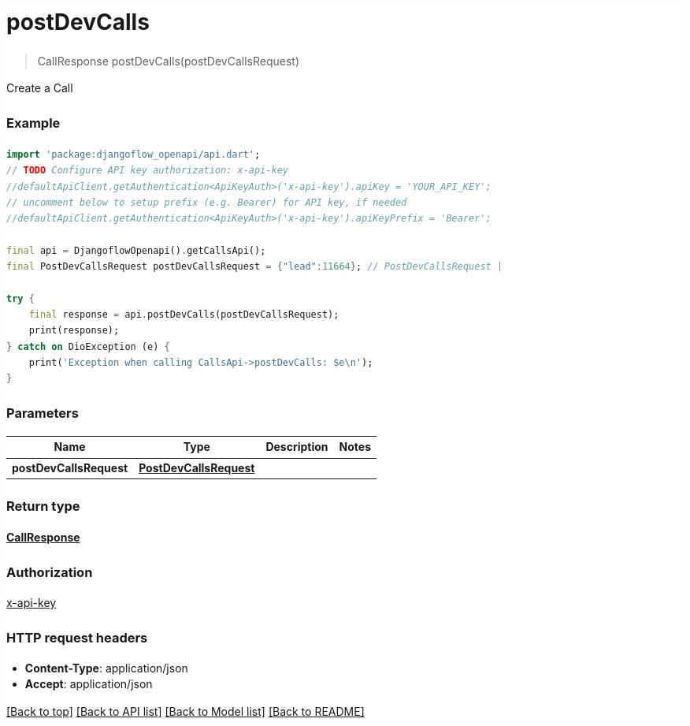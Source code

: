 # **postDevCalls**
> CallResponse postDevCalls(postDevCallsRequest)

Create a Call



### Example
```dart
import 'package:djangoflow_openapi/api.dart';
// TODO Configure API key authorization: x-api-key
//defaultApiClient.getAuthentication<ApiKeyAuth>('x-api-key').apiKey = 'YOUR_API_KEY';
// uncomment below to setup prefix (e.g. Bearer) for API key, if needed
//defaultApiClient.getAuthentication<ApiKeyAuth>('x-api-key').apiKeyPrefix = 'Bearer';

final api = DjangoflowOpenapi().getCallsApi();
final PostDevCallsRequest postDevCallsRequest = {"lead":11664}; // PostDevCallsRequest | 

try {
    final response = api.postDevCalls(postDevCallsRequest);
    print(response);
} catch on DioException (e) {
    print('Exception when calling CallsApi->postDevCalls: $e\n');
}
```

### Parameters

Name | Type | Description  | Notes
------------- | ------------- | ------------- | -------------
 **postDevCallsRequest** | [**PostDevCallsRequest**](PostDevCallsRequest.md)|  | 

### Return type

[**CallResponse**](CallResponse.md)

### Authorization

[x-api-key](../README.md#x-api-key)

### HTTP request headers

 - **Content-Type**: application/json
 - **Accept**: application/json

[[Back to top]](#) [[Back to API list]](../README.md#documentation-for-api-endpoints) [[Back to Model list]](../README.md#documentation-for-models) [[Back to README]](../README.md)

